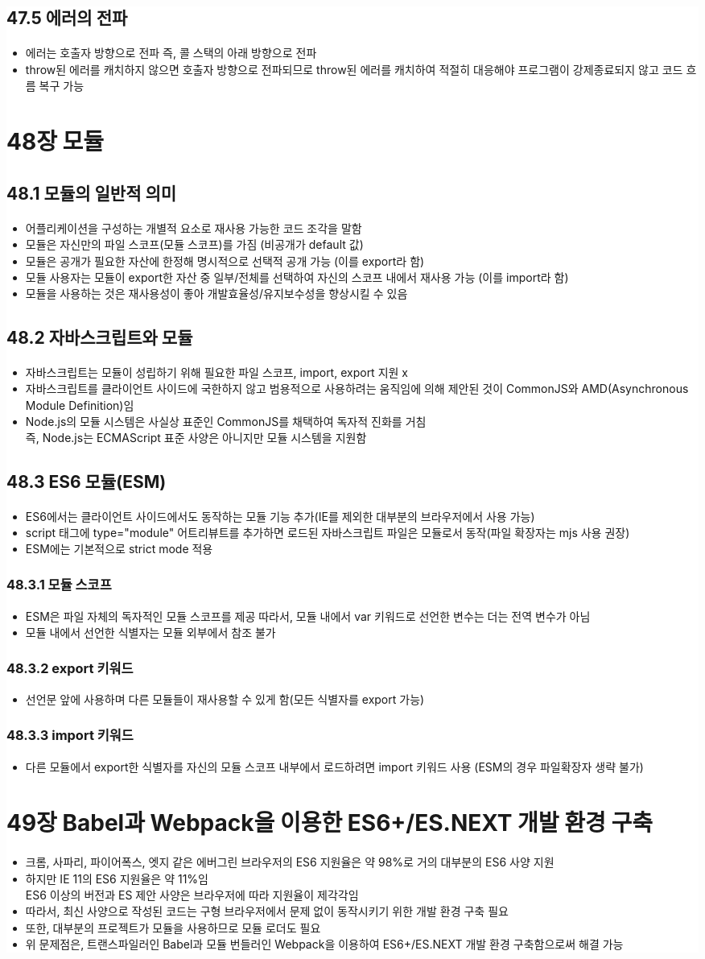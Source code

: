 ## 47.5 에러의 전파
- 에러는 호출자 방향으로 전파 
  즉, 콜 스택의 아래 방향으로 전파
- throw된 에러를 캐치하지 않으면 호출자 방향으로 전파되므로 throw된 에러를 캐치하여 적절히 대응해야 프로그램이 강제종료되지 않고 코드 흐름 복구 가능

# 48장 모듈
## 48.1 모듈의 일반적 의미
- 어플리케이션을 구성하는 개별적 요소로 재사용 가능한 코드 조각을 말함
- 모듈은 자신만의 파일 스코프(모듈 스코프)를 가짐 (비공개가 default 값)
- 모듈은 공개가 필요한 자산에 한정해 명시적으로 선택적 공개 가능 (이를 export라 함)
- 모듈 사용자는 모듈이 export한 자산 중 일부/전체를 선택하여 자신의 스코프 내에서 재사용 가능 (이를 import라 함)
- 모듈을 사용하는 것은 재사용성이 좋아 개발효율성/유지보수성을 향상시킬 수 있음

## 48.2 자바스크립트와 모듈
- 자바스크립트는 모듈이 성립하기 위해 필요한 파일 스코프, import, export 지원 x
- 자바스크립트를 클라이언트 사이드에 국한하지 않고 범용적으로 사용하려는 움직임에 의해 제안된 것이 CommonJS와 AMD(Asynchronous Module Definition)임
- Node.js의 모듈 시스템은 사실상 표준인 CommonJS를 채택하여 독자적 진화를 거침  
  즉, Node.js는 ECMAScript 표준 사양은 아니지만 모듈 시스템을 지원함

## 48.3 ES6 모듈(ESM)
- ES6에서는 클라이언트 사이드에서도 동작하는 모듈 기능 추가(IE를 제외한 대부분의 브라우저에서 사용 가능)
- script 태그에 type="module" 어트리뷰트를 추가하면 로드된 자바스크립트 파일은 모듈로서 동작(파일 확장자는 mjs 사용 권장)
- ESM에는 기본적으로 strict mode 적용

### 48.3.1 모듈 스코프
- ESM은 파일 자체의 독자적인 모듈 스코프를 제공 
  따라서, 모듈 내에서 var 키워드로 선언한 변수는 더는 전역 변수가 아님
- 모듈 내에서 선언한 식별자는 모듈 외부에서 참조 불가

### 48.3.2 export 키워드
- 선언문 앞에 사용하며 다른 모듈들이 재사용할 수 있게 함(모든 식별자를 export 가능)

### 48.3.3 import 키워드
- 다른 모듈에서 export한 식별자를 자신의 모듈 스코프 내부에서 로드하려면 import 키워드 사용 (ESM의 경우 파일확장자 생략 불가)



# 49장 Babel과 Webpack을 이용한 ES6+/ES.NEXT 개발 환경 구축
- 크롬, 사파리, 파이어폭스, 엣지 같은 에버그린 브라우저의 ES6 지원율은 약 98%로 거의 대부분의 ES6 사양 지원
- 하지만 IE 11의 ES6 지원율은 약 11%임  
  ES6 이상의 버전과 ES 제안 사양은 브라우저에 따라 지원율이 제각각임
- 따라서, 최신 사양으로 작성된 코드는 구형 브라우저에서 문제 없이 동작시키기 위한 개발 환경 구축 필요
- 또한, 대부분의 프로젝트가 모듈을 사용하므로 모듈 로더도 필요
- 위 문제점은, 트랜스파일러인 Babel과 모듈 번들러인 Webpack을 이용하여 ES6+/ES.NEXT 개발 환경 구축함으로써 해결 가능
